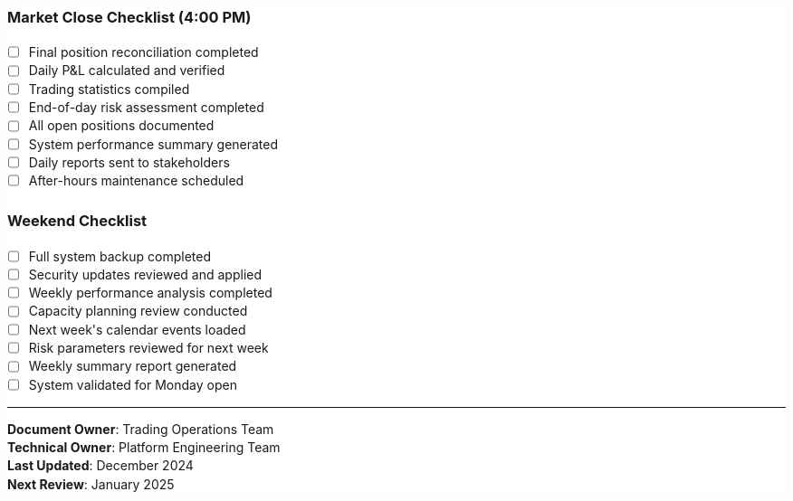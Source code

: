 ### Market Close Checklist (4:00 PM)
- [ ] Final position reconciliation completed
- [ ] Daily P&L calculated and verified
- [ ] Trading statistics compiled
- [ ] End-of-day risk assessment completed
- [ ] All open positions documented
- [ ] System performance summary generated
- [ ] Daily reports sent to stakeholders
- [ ] After-hours maintenance scheduled

### Weekend Checklist
- [ ] Full system backup completed
- [ ] Security updates reviewed and applied
- [ ] Weekly performance analysis completed
- [ ] Capacity planning review conducted
- [ ] Next week's calendar events loaded
- [ ] Risk parameters reviewed for next week
- [ ] Weekly summary report generated
- [ ] System validated for Monday open

---

**Document Owner**: Trading Operations Team  
**Technical Owner**: Platform Engineering Team  
**Last Updated**: December 2024  
**Next Review**: January 2025